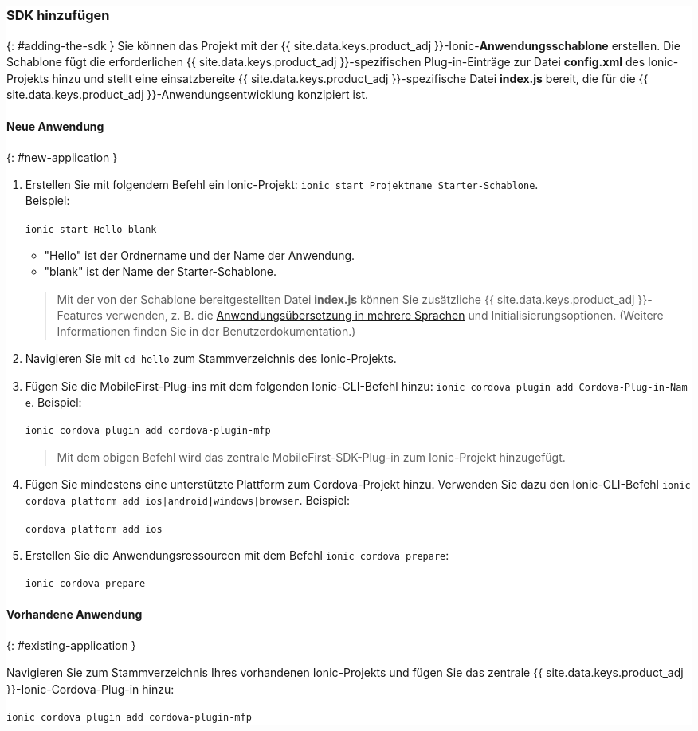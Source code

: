 ### SDK hinzufügen
{: #adding-the-sdk }
Sie können das Projekt mit der {{ site.data.keys.product_adj }}-Ionic-**Anwendungsschablone** erstellen. Die Schablone fügt die erforderlichen {{ site.data.keys.product_adj }}-spezifischen Plug-in-Einträge zur Datei **config.xml** des Ionic-Projekts hinzu und stellt eine einsatzbereite {{ site.data.keys.product_adj }}-spezifische Datei **index.js** bereit, die für die {{ site.data.keys.product_adj }}-Anwendungsentwicklung konzipiert ist.

#### Neue Anwendung
{: #new-application }
1. Erstellen Sie mit folgendem Befehl ein Ionic-Projekt: `ionic start Projektname Starter-Schablone`.  
Beispiel: 

   ```bash
   ionic start Hello blank
   ```
     - "Hello" ist der Ordnername und der Name der Anwendung.
     - "blank" ist der Name der Starter-Schablone.

    > Mit der von der Schablone bereitgestellten Datei **index.js** können Sie zusätzliche {{ site.data.keys.product_adj }}-Features verwenden, z. B. die [Anwendungsübersetzung in mehrere Sprachen](../../translation) und Initialisierungsoptionen. (Weitere Informationen finden Sie in der Benutzerdokumentation.)

2. Navigieren Sie mit `cd hello` zum Stammverzeichnis des Ionic-Projekts.

3. Fügen Sie die MobileFirst-Plug-ins mit dem folgenden Ionic-CLI-Befehl hinzu: `ionic cordova plugin add Cordova-Plug-in-Name`.
Beispiel:

   ```bash
   ionic cordova plugin add cordova-plugin-mfp
   ```

   > Mit dem obigen Befehl wird das zentrale MobileFirst-SDK-Plug-in zum Ionic-Projekt hinzugefügt.

4. Fügen Sie mindestens eine unterstützte Plattform zum Cordova-Projekt hinzu. Verwenden Sie dazu den Ionic-CLI-Befehl `ionic cordova platform add ios|android|windows|browser`. Beispiel: 

   ```bash
   cordova platform add ios
   ```

4. Erstellen Sie die Anwendungsressourcen mit dem Befehl `ionic cordova prepare`:

   ```bash
   ionic cordova prepare
   ```

#### Vorhandene Anwendung
{: #existing-application }

Navigieren Sie zum Stammverzeichnis Ihres vorhandenen Ionic-Projekts und fügen Sie das zentrale {{ site.data.keys.product_adj }}-Ionic-Cordova-Plug-in hinzu:

   ```bash
   ionic cordova plugin add cordova-plugin-mfp
   ```
